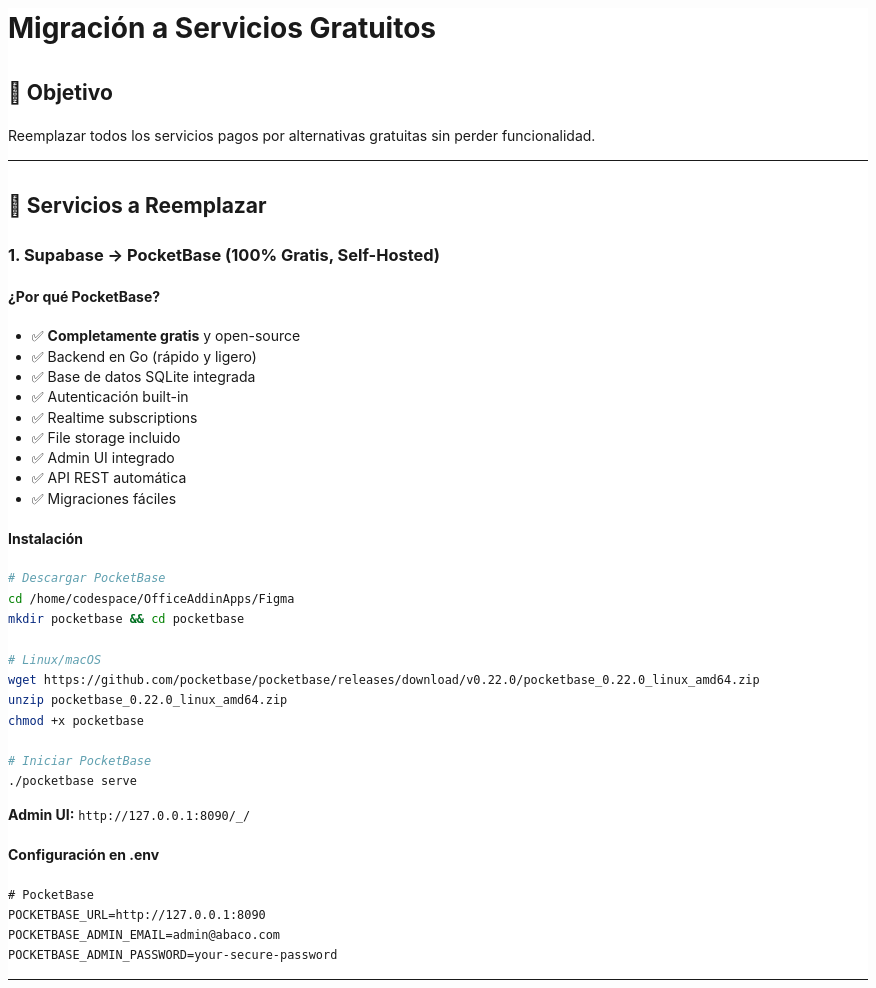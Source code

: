 # Migración a Servicios Gratuitos

## 🎯 Objetivo

Reemplazar todos los servicios pagos por alternativas gratuitas sin perder funcionalidad.

---

## 🔄 Servicios a Reemplazar

### 1. **Supabase** → **PocketBase** (100% Gratis, Self-Hosted)

#### ¿Por qué PocketBase?

- ✅ **Completamente gratis** y open-source
- ✅ Backend en Go (rápido y ligero)
- ✅ Base de datos SQLite integrada
- ✅ Autenticación built-in
- ✅ Realtime subscriptions
- ✅ File storage incluido
- ✅ Admin UI integrado
- ✅ API REST automática
- ✅ Migraciones fáciles

#### Instalación

```bash
# Descargar PocketBase
cd /home/codespace/OfficeAddinApps/Figma
mkdir pocketbase && cd pocketbase

# Linux/macOS
wget https://github.com/pocketbase/pocketbase/releases/download/v0.22.0/pocketbase_0.22.0_linux_amd64.zip
unzip pocketbase_0.22.0_linux_amd64.zip
chmod +x pocketbase

# Iniciar PocketBase
./pocketbase serve
```

**Admin UI:** `http://127.0.0.1:8090/_/`

#### Configuración en .env

```env
# PocketBase
POCKETBASE_URL=http://127.0.0.1:8090
POCKETBASE_ADMIN_EMAIL=admin@abaco.com
POCKETBASE_ADMIN_PASSWORD=your-secure-password
```

---